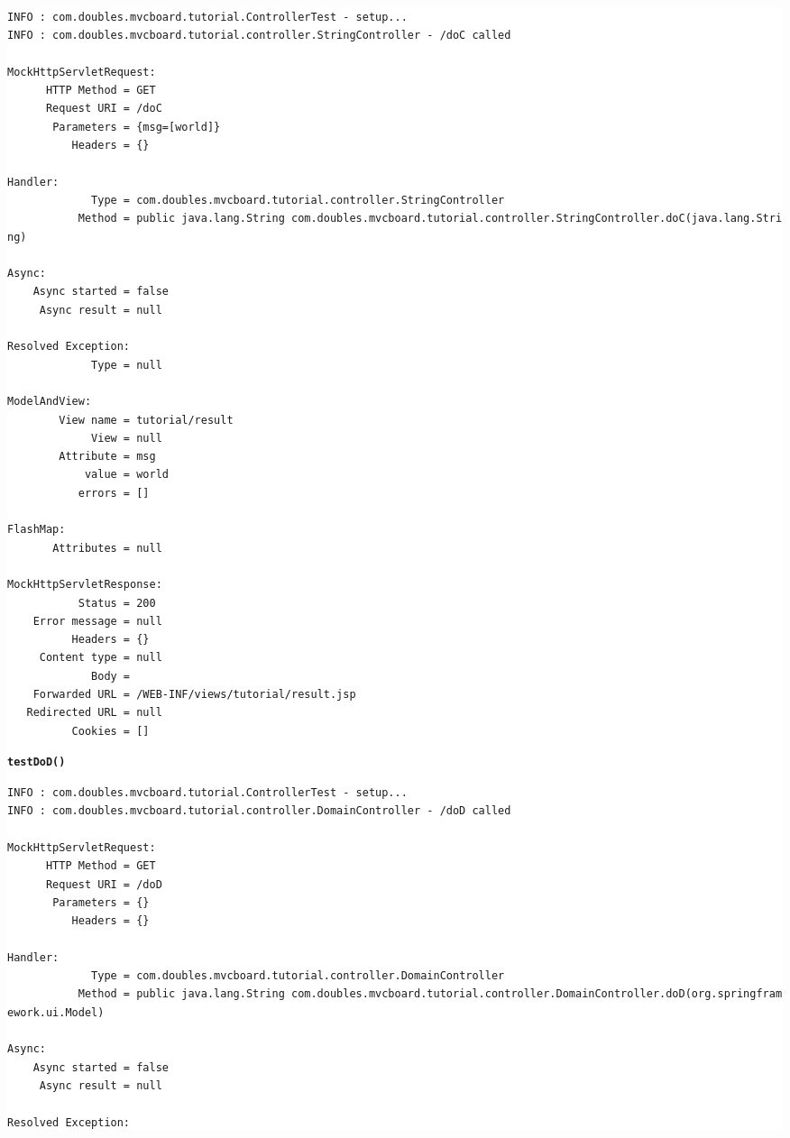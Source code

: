 ```
INFO : com.doubles.mvcboard.tutorial.ControllerTest - setup...
INFO : com.doubles.mvcboard.tutorial.controller.StringController - /doC called

MockHttpServletRequest:
      HTTP Method = GET
      Request URI = /doC
       Parameters = {msg=[world]}
          Headers = {}

Handler:
             Type = com.doubles.mvcboard.tutorial.controller.StringController
           Method = public java.lang.String com.doubles.mvcboard.tutorial.controller.StringController.doC(java.lang.String)

Async:
    Async started = false
     Async result = null

Resolved Exception:
             Type = null

ModelAndView:
        View name = tutorial/result
             View = null
        Attribute = msg
            value = world
           errors = []

FlashMap:
       Attributes = null

MockHttpServletResponse:
           Status = 200
    Error message = null
          Headers = {}
     Content type = null
             Body =
    Forwarded URL = /WEB-INF/views/tutorial/result.jsp
   Redirected URL = null
          Cookies = []
```

**`testDoD()`**

```
INFO : com.doubles.mvcboard.tutorial.ControllerTest - setup...
INFO : com.doubles.mvcboard.tutorial.controller.DomainController - /doD called

MockHttpServletRequest:
      HTTP Method = GET
      Request URI = /doD
       Parameters = {}
          Headers = {}

Handler:
             Type = com.doubles.mvcboard.tutorial.controller.DomainController
           Method = public java.lang.String com.doubles.mvcboard.tutorial.controller.DomainController.doD(org.springframework.ui.Model)

Async:
    Async started = false
     Async result = null

Resolved Exception:
```